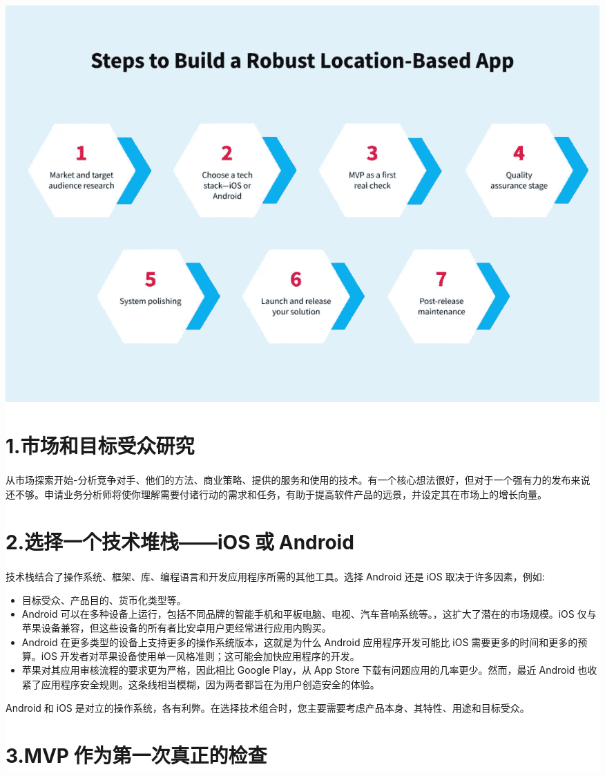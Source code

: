 ![](img/7d40ee4246e5400cfc5fda458be6a5ac.png)

# 1.市场和目标受众研究

从市场探索开始-分析竞争对手、他们的方法、商业策略、提供的服务和使用的技术。有一个核心想法很好，但对于一个强有力的发布来说还不够。申请业务分析师将使你理解需要付诸行动的需求和任务，有助于提高软件产品的远景，并设定其在市场上的增长向量。

# 2.选择一个技术堆栈——iOS 或 Android

技术栈结合了操作系统、框架、库、编程语言和开发应用程序所需的其他工具。选择 Android 还是 iOS 取决于许多因素，例如:

*   目标受众、产品目的、货币化类型等。
*   Android 可以在多种设备上运行，包括不同品牌的智能手机和平板电脑、电视、汽车音响系统等。，这扩大了潜在的市场规模。iOS 仅与苹果设备兼容，但这些设备的所有者比安卓用户更经常进行应用内购买。
*   Android 在更多类型的设备上支持更多的操作系统版本，这就是为什么 Android 应用程序开发可能比 iOS 需要更多的时间和更多的预算。iOS 开发者对苹果设备使用单一风格准则；这可能会加快应用程序的开发。
*   苹果对其应用审核流程的要求更为严格，因此相比 Google Play，从 App Store 下载有问题应用的几率更少。然而，最近 Android 也收紧了应用程序安全规则。这条线相当模糊，因为两者都旨在为用户创造安全的体验。

Android 和 iOS 是对立的操作系统，各有利弊。在选择技术组合时，您主要需要考虑产品本身、其特性、用途和目标受众。

# 3.MVP 作为第一次真正的检查
